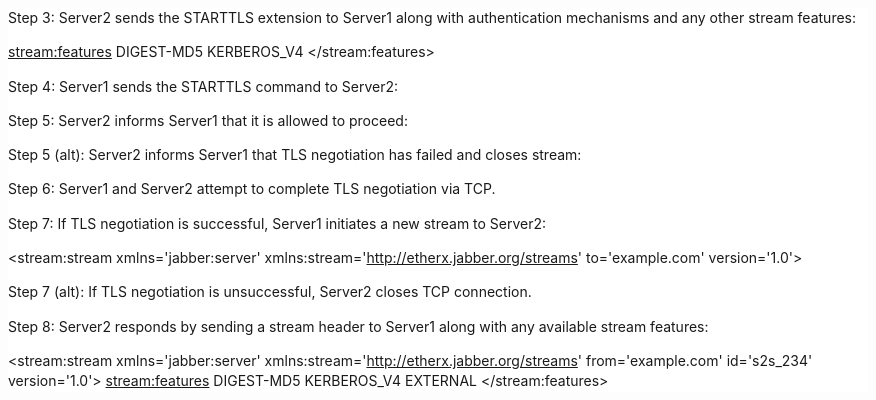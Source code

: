    Step 3: Server2 sends the STARTTLS extension to Server1 along with authentication mechanisms and any other stream features:

   <stream:features>
     <starttls xmlns='urn:ietf:params:xml:ns:xmpp-tls'>
       <required/>
     </starttls>
     <mechanisms xmlns='urn:ietf:params:xml:ns:xmpp-sasl'>
       <mechanism>DIGEST-MD5</mechanism>
       <mechanism>KERBEROS_V4</mechanism>
     </mechanisms>
   </stream:features>

   Step 4: Server1 sends the STARTTLS command to Server2:

   <starttls xmlns='urn:ietf:params:xml:ns:xmpp-tls'/>

   Step 5: Server2 informs Server1 that it is allowed to proceed:

   <proceed xmlns='urn:ietf:params:xml:ns:xmpp-tls'/>

   Step 5 (alt): Server2 informs Server1 that TLS negotiation has failed
   and closes stream:

   <failure xmlns='urn:ietf:params:xml:ns:xmpp-tls'/>
   </stream:stream>

   Step 6: Server1 and Server2 attempt to complete TLS negotiation via
   TCP.

   Step 7: If TLS negotiation is successful, Server1 initiates a new
   stream to Server2:

   <stream:stream
       xmlns='jabber:server'
       xmlns:stream='http://etherx.jabber.org/streams'
       to='example.com'
       version='1.0'>

   Step 7 (alt): If TLS negotiation is unsuccessful, Server2 closes TCP connection.

   Step 8: Server2 responds by sending a stream header to Server1 along with any available stream features:

   <stream:stream
       xmlns='jabber:server'
       xmlns:stream='http://etherx.jabber.org/streams'
       from='example.com'
       id='s2s_234'
       version='1.0'>
   <stream:features>
     <mechanisms xmlns='urn:ietf:params:xml:ns:xmpp-sasl'>
       <mechanism>DIGEST-MD5</mechanism>
       <mechanism>KERBEROS_V4</mechanism>
       <mechanism>EXTERNAL</mechanism>
     </mechanisms>
   </stream:features>
